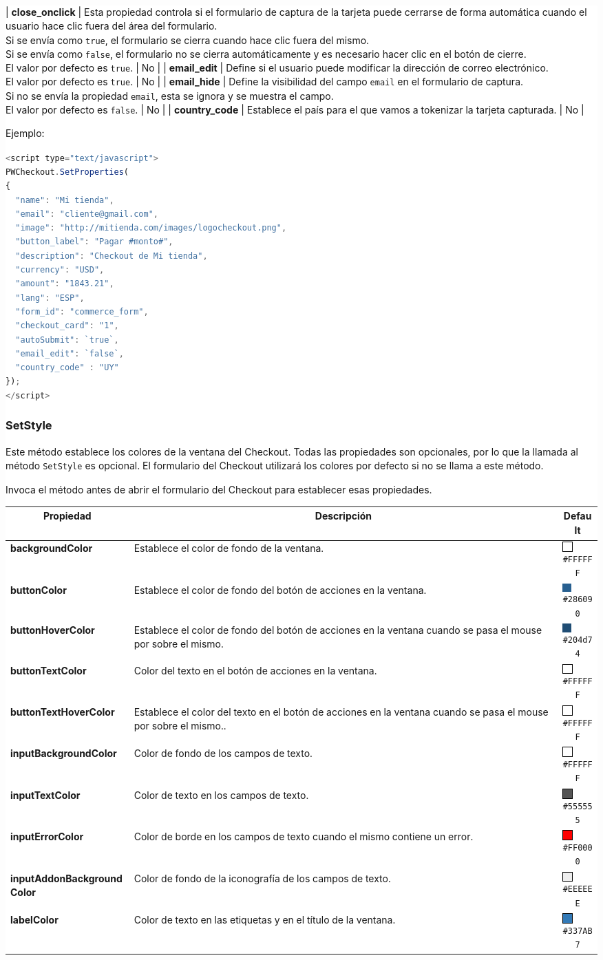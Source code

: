| **close_onclick** | Esta propiedad controla si el formulario de captura de la tarjeta puede cerrarse de forma automática cuando el usuario hace clic fuera del área del formulario. <br>Si se envía como `true`, el formulario se cierra cuando hace clic fuera del mismo. <br>Si se envía como `false`, el formulario no se cierra automáticamente y es necesario hacer clic en el botón de cierre. <br>El valor por defecto es `true`. | No |
| **email_edit** | Define si el usuario puede modificar la dirección de correo electrónico.<br>El valor por defecto es `true`. | No |
| **email_hide** | Define la visibilidad del campo `email` en el formulario de captura.<br>Si no se envía la propiedad `email`, esta se ignora y se muestra el campo.<br>El valor por defecto es `false`. | No |
| **country_code** | Establece el país para el que vamos a tokenizar la tarjeta capturada. | No |

Ejemplo:

```javascript
<script type="text/javascript">
PWCheckout.SetProperties(
{
  "name": "Mi tienda",
  "email": "cliente@gmail.com",
  "image": "http://mitienda.com/images/logocheckout.png",
  "button_label": "Pagar #monto#",
  "description": "Checkout de Mi tienda",
  "currency": "USD",
  "amount": "1843.21",
  "lang": "ESP",
  "form_id": "commerce_form",
  "checkout_card": "1",
  "autoSubmit": `true`,
  "email_edit": `false`,
  "country_code" : "UY"
});
</script>
```

### SetStyle
Este método establece los colores de la ventana del Checkout. Todas las propiedades son opcionales, por lo que la llamada al método `SetStyle` es opcional. El formulario del Checkout utilizará los colores por defecto si no se llama a este método.

Invoca el método antes de abrir el formulario del Checkout para establecer esas propiedades.

| Propiedad | Descripción | Default |
| -------------|-----------|:-----: |
| **backgroundColor** | Establece el color de fondo de la ventana. | <div style="width:0.9rem;height:0.9rem;border:1px black solid;background-color:#FFFFFF"></div> `#FFFFFF` |
| **buttonColor** | Establece el color de fondo del botón de acciones en la ventana. | <div style="width:0.9rem;height:0.9rem;border:1px;background-color:#286090"></div> `#286090` |
| **buttonHoverColor** | Establece el color de fondo del botón de acciones en la ventana cuando se pasa el mouse por sobre el mismo. | <div style="width:0.9rem;height:0.9rem;border:1px;background-color:#204d74"></div> `#204d74` |
| **buttonTextColor** | Color del texto en el botón de acciones en la ventana. | <div style="width:0.9rem;height:0.9rem;border:1px black solid;background-color:#FFFFFF"></div> `#FFFFFF` |
| **buttonTextHoverColor** | Establece el color del texto en el botón de acciones en la ventana cuando se pasa el mouse por sobre el mismo.. | <div style="width:0.9rem;height:0.9rem;border:1px black solid;background-color:#FFFFFF"></div> `#FFFFFF` |
| **inputBackgroundColor** | Color de fondo de los campos de texto. | <div style="width:0.9rem;height:0.9rem;border:1px black solid;background-color:#FFFFFF"></div> `#FFFFFF` |
| **inputTextColor** | Color de texto en los campos de texto.| <div style="width:0.9rem;height:0.9rem;border:1px black solid;background-color:#555555"></div> `#555555` |
| **inputErrorColor** | Color de borde en los campos de texto cuando el mismo contiene un error. | <div style="width:0.9rem;height:0.9rem;border:1px black solid;background-color:#FF0000"></div> `#FF0000` |
| **inputAddonBackgroundColor** | Color de fondo de la iconografía de los campos de texto. |  <div style="width:0.9rem;height:0.9rem;border:1px black solid;background-color:#EEEEEE"></div> `#EEEEEE` |
| **labelColor** | Color de texto en las etiquetas y en el título de la ventana. | <div style="width:0.9rem;height:0.9rem;border:1px black solid;background-color:#337AB7"></div> `#337AB7` |
